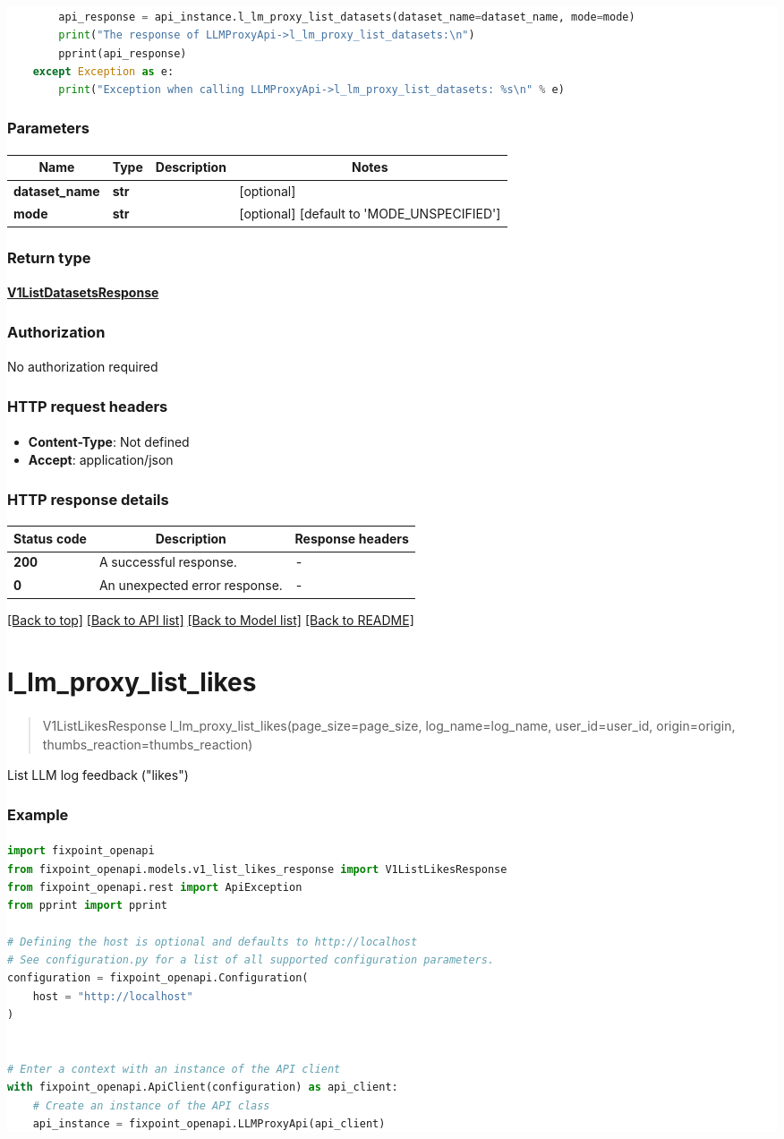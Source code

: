```python
        api_response = api_instance.l_lm_proxy_list_datasets(dataset_name=dataset_name, mode=mode)
        print("The response of LLMProxyApi->l_lm_proxy_list_datasets:\n")
        pprint(api_response)
    except Exception as e:
        print("Exception when calling LLMProxyApi->l_lm_proxy_list_datasets: %s\n" % e)
```



### Parameters


Name | Type | Description  | Notes
------------- | ------------- | ------------- | -------------
 **dataset_name** | **str**|  | [optional] 
 **mode** | **str**|  | [optional] [default to &#39;MODE_UNSPECIFIED&#39;]

### Return type

[**V1ListDatasetsResponse**](V1ListDatasetsResponse.md)

### Authorization

No authorization required

### HTTP request headers

 - **Content-Type**: Not defined
 - **Accept**: application/json

### HTTP response details

| Status code | Description | Response headers |
|-------------|-------------|------------------|
**200** | A successful response. |  -  |
**0** | An unexpected error response. |  -  |

[[Back to top]](#) [[Back to API list]](../README.md#documentation-for-api-endpoints) [[Back to Model list]](../README.md#documentation-for-models) [[Back to README]](../README.md)

# **l_lm_proxy_list_likes**
> V1ListLikesResponse l_lm_proxy_list_likes(page_size=page_size, log_name=log_name, user_id=user_id, origin=origin, thumbs_reaction=thumbs_reaction)

List LLM log feedback (\"likes\")

### Example


```python
import fixpoint_openapi
from fixpoint_openapi.models.v1_list_likes_response import V1ListLikesResponse
from fixpoint_openapi.rest import ApiException
from pprint import pprint

# Defining the host is optional and defaults to http://localhost
# See configuration.py for a list of all supported configuration parameters.
configuration = fixpoint_openapi.Configuration(
    host = "http://localhost"
)


# Enter a context with an instance of the API client
with fixpoint_openapi.ApiClient(configuration) as api_client:
    # Create an instance of the API class
    api_instance = fixpoint_openapi.LLMProxyApi(api_client)
```